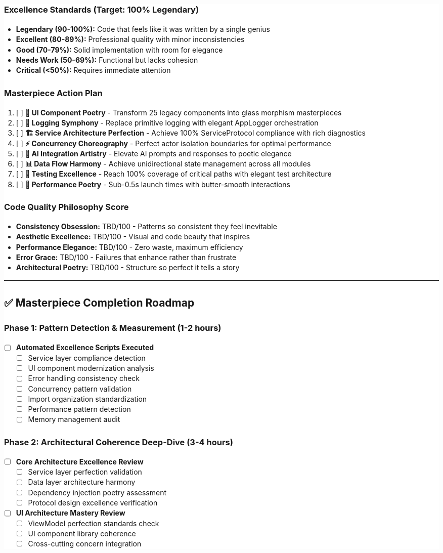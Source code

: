 ### Excellence Standards (Target: 100% Legendary)
- **Legendary (90-100%):** Code that feels like it was written by a single genius
- **Excellent (80-89%):** Professional quality with minor inconsistencies
- **Good (70-79%):** Solid implementation with room for elegance
- **Needs Work (50-69%):** Functional but lacks cohesion
- **Critical (<50%):** Requires immediate attention

### Masterpiece Action Plan
1. [ ] **🎨 UI Component Poetry** - Transform 25 legacy components into glass morphism masterpieces
2. [ ] **📝 Logging Symphony** - Replace primitive logging with elegant AppLogger orchestration
3. [ ] **🏗 Service Architecture Perfection** - Achieve 100% ServiceProtocol compliance with rich diagnostics
4. [ ] **⚡ Concurrency Choreography** - Perfect actor isolation boundaries for optimal performance
5. [ ] **🧠 AI Integration Artistry** - Elevate AI prompts and responses to poetic elegance
6. [ ] **📊 Data Flow Harmony** - Achieve unidirectional state management across all modules
7. [ ] **🧪 Testing Excellence** - Reach 100% coverage of critical paths with elegant test architecture
8. [ ] **🚀 Performance Poetry** - Sub-0.5s launch times with butter-smooth interactions

### Code Quality Philosophy Score
- **Consistency Obsession:** TBD/100 - Patterns so consistent they feel inevitable
- **Aesthetic Excellence:** TBD/100 - Visual and code beauty that inspires
- **Performance Elegance:** TBD/100 - Zero waste, maximum efficiency
- **Error Grace:** TBD/100 - Failures that enhance rather than frustrate
- **Architectural Poetry:** TBD/100 - Structure so perfect it tells a story

---

## ✅ Masterpiece Completion Roadmap

### Phase 1: Pattern Detection & Measurement (1-2 hours)
- [ ] **Automated Excellence Scripts Executed**
  - [ ] Service layer compliance detection
  - [ ] UI component modernization analysis
  - [ ] Error handling consistency check
  - [ ] Concurrency pattern validation
  - [ ] Import organization standardization
  - [ ] Performance pattern detection
  - [ ] Memory management audit

### Phase 2: Architectural Coherence Deep-Dive (3-4 hours)
- [ ] **Core Architecture Excellence Review**
  - [ ] Service layer perfection validation
  - [ ] Data layer architecture harmony
  - [ ] Dependency injection poetry assessment
  - [ ] Protocol design excellence verification

- [ ] **UI Architecture Mastery Review**
  - [ ] ViewModel perfection standards check
  - [ ] UI component library coherence
  - [ ] Cross-cutting concern integration
